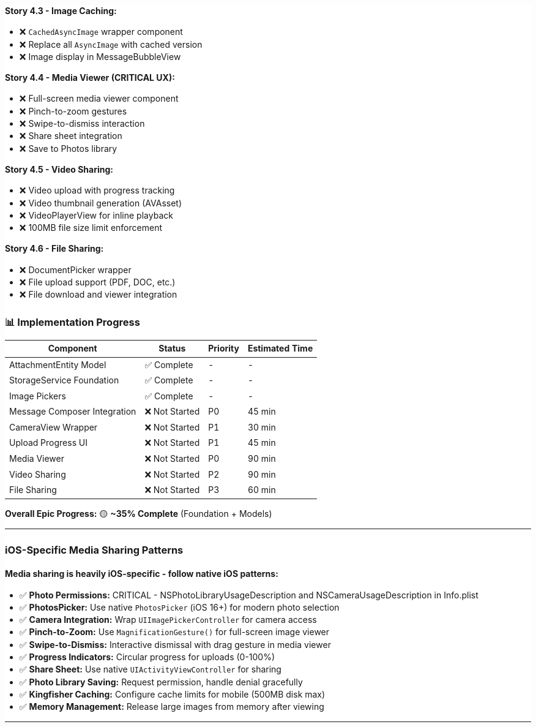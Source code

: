 **Story 4.3 - Image Caching:**
- ❌ `CachedAsyncImage` wrapper component
- ❌ Replace all `AsyncImage` with cached version
- ❌ Image display in MessageBubbleView

**Story 4.4 - Media Viewer (CRITICAL UX):**
- ❌ Full-screen media viewer component
- ❌ Pinch-to-zoom gestures
- ❌ Swipe-to-dismiss interaction
- ❌ Share sheet integration
- ❌ Save to Photos library

**Story 4.5 - Video Sharing:**
- ❌ Video upload with progress tracking
- ❌ Video thumbnail generation (AVAsset)
- ❌ VideoPlayerView for inline playback
- ❌ 100MB file size limit enforcement

**Story 4.6 - File Sharing:**
- ❌ DocumentPicker wrapper
- ❌ File upload support (PDF, DOC, etc.)
- ❌ File download and viewer integration

### 📊 Implementation Progress

| Component | Status | Priority | Estimated Time |
|-----------|--------|----------|----------------|
| AttachmentEntity Model | ✅ Complete | - | - |
| StorageService Foundation | ✅ Complete | - | - |
| Image Pickers | ✅ Complete | - | - |
| Message Composer Integration | ❌ Not Started | P0 | 45 min |
| CameraView Wrapper | ❌ Not Started | P1 | 30 min |
| Upload Progress UI | ❌ Not Started | P1 | 45 min |
| Media Viewer | ❌ Not Started | P0 | 90 min |
| Video Sharing | ❌ Not Started | P2 | 90 min |
| File Sharing | ❌ Not Started | P3 | 60 min |

**Overall Epic Progress:** 🟡 **~35% Complete** (Foundation + Models)

---

### iOS-Specific Media Sharing Patterns

**Media sharing is heavily iOS-specific - follow native iOS patterns:**

- ✅ **Photo Permissions:** CRITICAL - NSPhotoLibraryUsageDescription and NSCameraUsageDescription in Info.plist
- ✅ **PhotosPicker:** Use native `PhotosPicker` (iOS 16+) for modern photo selection
- ✅ **Camera Integration:** Wrap `UIImagePickerController` for camera access
- ✅ **Pinch-to-Zoom:** Use `MagnificationGesture()` for full-screen image viewer
- ✅ **Swipe-to-Dismiss:** Interactive dismissal with drag gesture in media viewer
- ✅ **Progress Indicators:** Circular progress for uploads (0-100%)
- ✅ **Share Sheet:** Use native `UIActivityViewController` for sharing
- ✅ **Photo Library Saving:** Request permission, handle denial gracefully
- ✅ **Kingfisher Caching:** Configure cache limits for mobile (500MB disk max)
- ✅ **Memory Management:** Release large images from memory after viewing

---